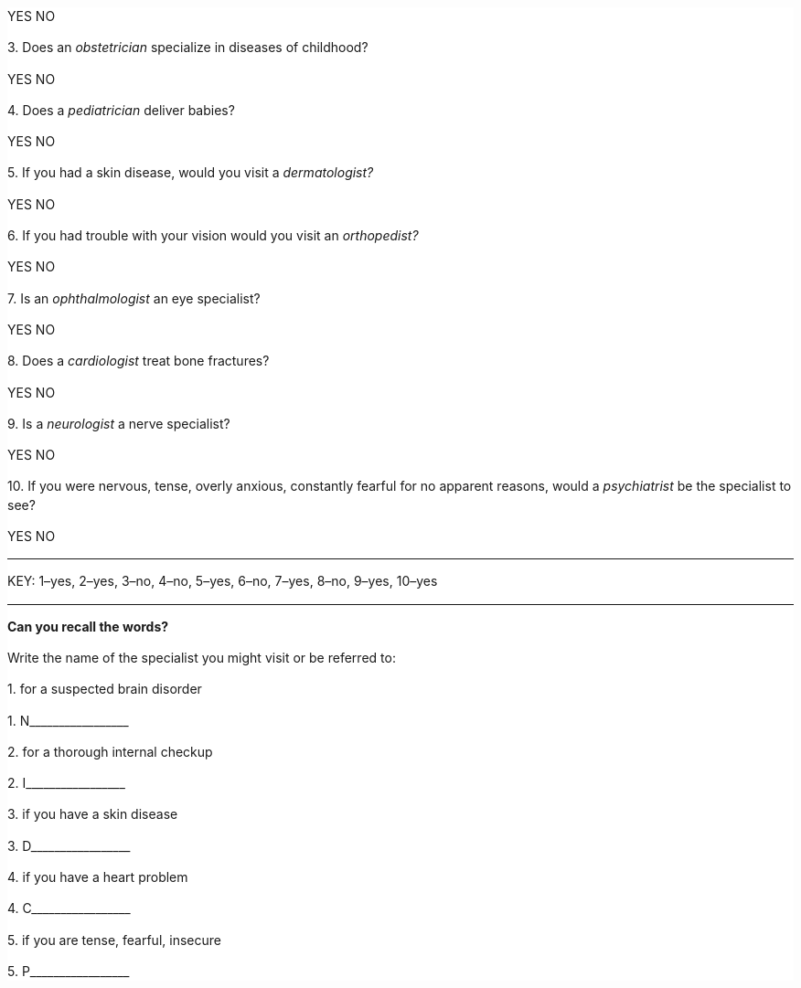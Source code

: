 YES      NO

&#x20; 3\. Does an _obstetrician_ specialize in diseases of childhood?

YES      NO

&#x20; 4\. Does a _pediatrician_ deliver babies?

YES      NO

&#x20; 5\. If you had a skin disease, would you visit a _dermatologist?_

YES      NO

&#x20; 6\. If you had trouble with your vision would you visit an _orthopedist?_

YES      NO

&#x20; 7\. Is an _ophthalmologist_ an eye specialist?

YES      NO

&#x20; 8\. Does a _cardiologist_ treat bone fractures?

YES      NO

&#x20; 9\. Is a _neurologist_ a nerve specialist?

YES      NO

10\. If you were nervous, tense, overly anxious, constantly fearful for no apparent reasons, would a _psychiatrist_ be the specialist to see?

YES      NO

***

KEY:  1–yes, 2–yes, 3–no, 4–no, 5–yes, 6–no, 7–yes, 8–no, 9–yes, 10–yes

***

**Can you recall the words?**

Write the name of the specialist you might visit or be referred to:

&#x20; 1\. for a suspected brain disorder

&#x20; 1\. N\_\_\_\_\_\_\_\_\_\_\_\_\_\_\_\_\_

&#x20; 2\. for a thorough internal checkup

&#x20; 2\. I\_\_\_\_\_\_\_\_\_\_\_\_\_\_\_\_\_

&#x20; 3\. if you have a skin disease

&#x20; 3\. D\_\_\_\_\_\_\_\_\_\_\_\_\_\_\_\_\_

&#x20; 4\. if you have a heart problem

&#x20; 4\. C\_\_\_\_\_\_\_\_\_\_\_\_\_\_\_\_\_

&#x20; 5\. if you are tense, fearful, insecure

&#x20; 5\. P\_\_\_\_\_\_\_\_\_\_\_\_\_\_\_\_\_

